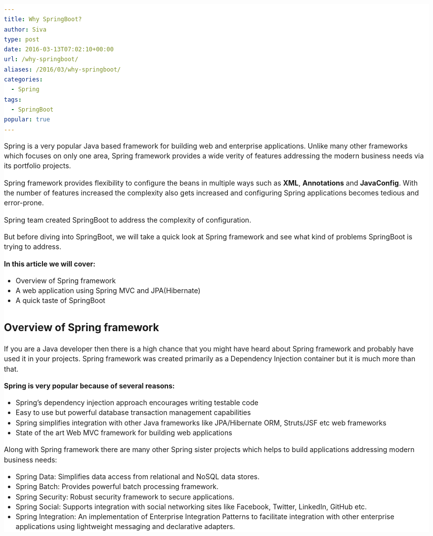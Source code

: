 ```yaml
---
title: Why SpringBoot?
author: Siva
type: post
date: 2016-03-13T07:02:10+00:00
url: /why-springboot/
aliases: /2016/03/why-springboot/
categories:
  - Spring
tags:
  - SpringBoot
popular: true
---
```

Spring is a very popular Java based framework for building web and enterprise applications. Unlike many other frameworks which focuses on only one area, Spring framework provides a wide verity of features addressing the modern business needs via its portfolio projects.

Spring framework provides flexibility to configure the beans in multiple ways such as **XML**, **Annotations** and **JavaConfig**. With the number of features increased the complexity also gets increased and configuring Spring applications becomes tedious and error-prone.

Spring team created SpringBoot to address the complexity of configuration.

But before diving into SpringBoot, we will take a quick look at Spring framework and see what kind of problems SpringBoot is trying to address.

**In this article we will cover:**

  * Overview of Spring framework
  * A web application using Spring MVC and JPA(Hibernate)
  * A quick taste of SpringBoot

## Overview of Spring framework
  
If you are a Java developer then there is a high chance that you might have heard about Spring framework and probably have used it in your projects. Spring framework was created primarily as a Dependency Injection container but it is much more than that.

**Spring is very popular because of several reasons:**

  * Spring’s dependency injection approach encourages writing testable code
  * Easy to use but powerful database transaction management capabilities
  * Spring simplifies integration with other Java frameworks like JPA/Hibernate ORM, Struts/JSF etc web frameworks
  * State of the art Web MVC framework for building web applications

Along with Spring framework there are many other Spring sister projects which helps to build applications addressing modern business needs:

  * Spring Data: Simplifies data access from relational and NoSQL data stores.
  * Spring Batch: Provides powerful batch processing framework.
  * Spring Security: Robust security framework to secure applications.
  * Spring Social: Supports integration with social networking sites like Facebook, Twitter, LinkedIn, GitHub etc.
  * Spring Integration: An implementation of Enterprise Integration Patterns to facilitate integration with other enterprise applications using lightweight messaging and declarative adapters.
